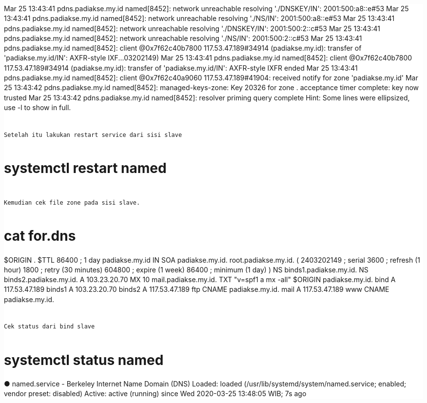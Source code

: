 Mar 25 13:43:41 pdns.padiakse.my.id named[8452]: network unreachable resolving './DNSKEY/IN': 2001:500:a8::e#53
Mar 25 13:43:41 pdns.padiakse.my.id named[8452]: network unreachable resolving './NS/IN': 2001:500:a8::e#53
Mar 25 13:43:41 pdns.padiakse.my.id named[8452]: network unreachable resolving './DNSKEY/IN': 2001:500:2::c#53
Mar 25 13:43:41 pdns.padiakse.my.id named[8452]: network unreachable resolving './NS/IN': 2001:500:2::c#53
Mar 25 13:43:41 pdns.padiakse.my.id named[8452]: client @0x7f62c40b7800 117.53.47.189#34914 (padiakse.my.id): transfer of 'padiakse.my.id/IN': AXFR-style IXF...03202149)
Mar 25 13:43:41 pdns.padiakse.my.id named[8452]: client @0x7f62c40b7800 117.53.47.189#34914 (padiakse.my.id): transfer of 'padiakse.my.id/IN': AXFR-style IXFR ended
Mar 25 13:43:41 pdns.padiakse.my.id named[8452]: client @0x7f62c40a9060 117.53.47.189#41904: received notify for zone 'padiakse.my.id'
Mar 25 13:43:42 pdns.padiakse.my.id named[8452]: managed-keys-zone: Key 20326 for zone . acceptance timer complete: key now trusted
Mar 25 13:43:42 pdns.padiakse.my.id named[8452]: resolver priming query complete
Hint: Some lines were ellipsized, use -l to show in full.
```

Setelah itu lakukan restart service dari sisi slave

```
# systemctl restart named
```

Kemudian cek file zone pada sisi slave.

```
# cat for.dns
$ORIGIN .
$TTL 86400	; 1 day
padiakse.my.id		IN SOA	padiakse.my.id. root.padiakse.my.id. (
				2403202149 ; serial
				3600       ; refresh (1 hour)
				1800       ; retry (30 minutes)
				604800     ; expire (1 week)
				86400      ; minimum (1 day)
				)
			NS	binds1.padiakse.my.id.
			NS	binds2.padiakse.my.id.
			A	103.23.20.70
			MX	10 mail.padiakse.my.id.
			TXT	"v=spf1 a mx -all"
$ORIGIN padiakse.my.id.
bind			A	117.53.47.189
binds1			A	103.23.20.70
binds2			A	117.53.47.189
ftp			CNAME	padiakse.my.id.
mail			A	117.53.47.189
www			CNAME	padiakse.my.id.
```

Cek status dari bind slave

```
# systemctl status named
● named.service - Berkeley Internet Name Domain (DNS)
   Loaded: loaded (/usr/lib/systemd/system/named.service; enabled; vendor preset: disabled)
   Active: active (running) since Wed 2020-03-25 13:48:05 WIB; 7s ago